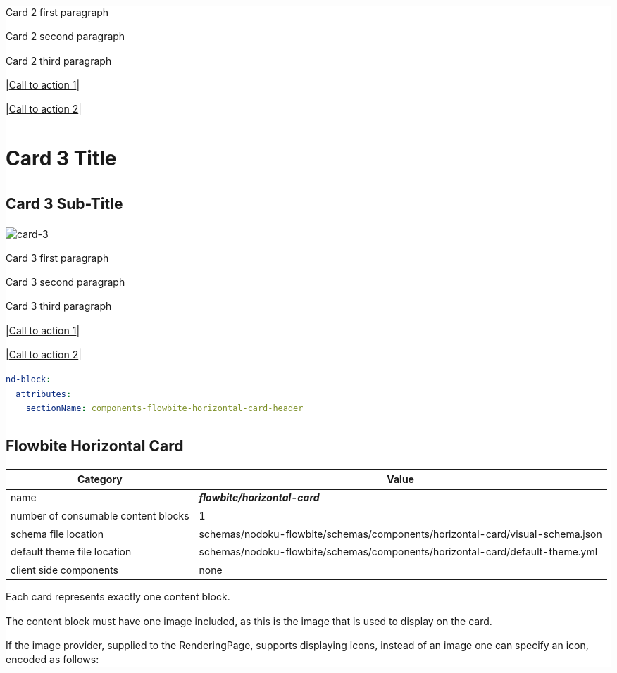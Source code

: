 Card 2 first paragraph

Card 2 second paragraph

Card 2 third paragraph

|[Call to action 1](/call-to-action-1)|

|[Call to action 2](/call-to-action-2)|


# Card 3 Title

## Card 3 Sub-Title

![card-3](icon:nd-react-icons/hi:HiOutlineGlobeAlt )

Card 3 first paragraph

Card 3 second paragraph

Card 3 third paragraph 

|[Call to action 1](/call-to-action-1)|

|[Call to action 2](/call-to-action-2)|


```yaml
nd-block:
  attributes:
    sectionName: components-flowbite-horizontal-card-header
```

## Flowbite Horizontal Card

| Category                            | Value                                                              |
|-------------------------------------|--------------------------------------------------------------------|
| name                                | **_flowbite/horizontal-card_**                                     |
| number of consumable content blocks | 1                                                                  |
| schema file location                | schemas/nodoku-flowbite/schemas/components/horizontal-card/visual-schema.json |
| default theme file location         | schemas/nodoku-flowbite/schemas/components/horizontal-card/default-theme.yml  |
| client side components              | none                                                               |

Each card represents exactly one content block.

The content block must have one image included, as this is the image that is used to display on the card.

If the image provider, supplied to the RenderingPage, supports displaying icons, instead of an image one can specify an icon, encoded as follows:
